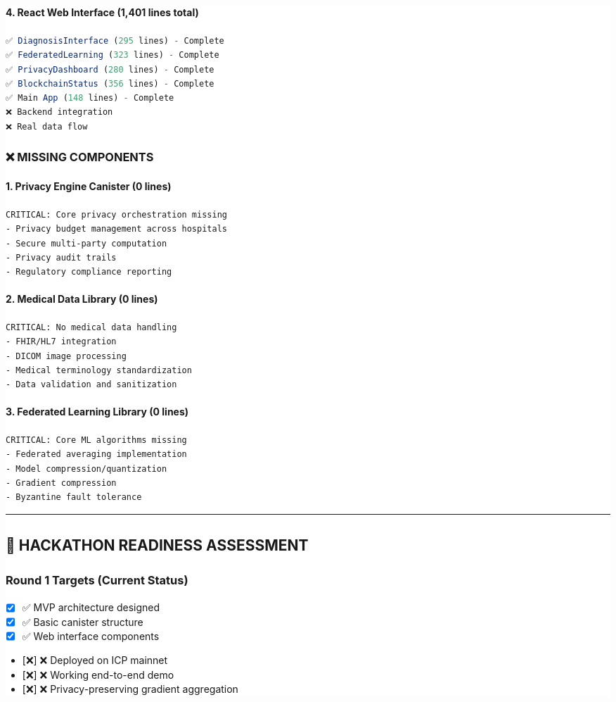 #### **4. React Web Interface** (1,401 lines total)
```jsx
✅ DiagnosisInterface (295 lines) - Complete
✅ FederatedLearning (323 lines) - Complete  
✅ PrivacyDashboard (280 lines) - Complete
✅ BlockchainStatus (356 lines) - Complete
✅ Main App (148 lines) - Complete
❌ Backend integration
❌ Real data flow
```

### **❌ MISSING COMPONENTS**

#### **1. Privacy Engine Canister** (0 lines)
```
CRITICAL: Core privacy orchestration missing
- Privacy budget management across hospitals
- Secure multi-party computation
- Privacy audit trails
- Regulatory compliance reporting
```

#### **2. Medical Data Library** (0 lines)
```
CRITICAL: No medical data handling
- FHIR/HL7 integration
- DICOM image processing  
- Medical terminology standardization
- Data validation and sanitization
```

#### **3. Federated Learning Library** (0 lines)
```
CRITICAL: Core ML algorithms missing
- Federated averaging implementation
- Model compression/quantization
- Gradient compression
- Byzantine fault tolerance
```

---

## 🎯 **HACKATHON READINESS ASSESSMENT**

### **Round 1 Targets (Current Status)**
- [x] ✅ MVP architecture designed
- [x] ✅ Basic canister structure
- [x] ✅ Web interface components
- [❌] ❌ Deployed on ICP mainnet
- [❌] ❌ Working end-to-end demo
- [❌] ❌ Privacy-preserving gradient aggregation
